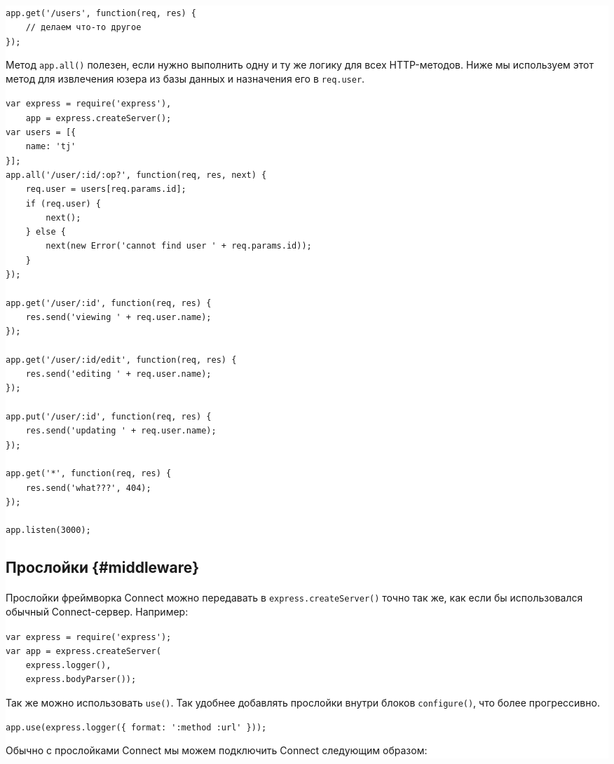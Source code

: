     app.get('/users', function(req, res) {
        // делаем что-то другое
    });

Метод `app.all()` полезен, если нужно выполнить одну и ту же логику для всех HTTP-методов. Ниже мы используем этот метод для извлечения юзера из базы данных и назначения его в `req.user`.

    var express = require('express'),
        app = express.createServer();
    var users = [{
        name: 'tj'
    }];
    app.all('/user/:id/:op?', function(req, res, next) {
        req.user = users[req.params.id];
        if (req.user) {
            next();
        } else {
            next(new Error('cannot find user ' + req.params.id));
        }
    });

    app.get('/user/:id', function(req, res) {
        res.send('viewing ' + req.user.name);
    });

    app.get('/user/:id/edit', function(req, res) {
        res.send('editing ' + req.user.name);
    });

    app.put('/user/:id', function(req, res) {
        res.send('updating ' + req.user.name);
    });

    app.get('*', function(req, res) {
        res.send('what???', 404);
    });

    app.listen(3000);

## Прослойки {#middleware}

Прослойки фреймворка Connect можно передавать в `express.createServer()` точно так же, как если бы использовался обычный Connect-сервер. Например:

    var express = require('express');
    var app = express.createServer(
        express.logger(),
        express.bodyParser());

Так же можно использовать `use()`. Так удобнее добавлять прослойки внутри блоков `configure()`, что более прогрессивно.

    app.use(express.logger({ format: ':method :url' }));

Обычно с прослойками Connect мы можем подключить Connect следующим образом:
